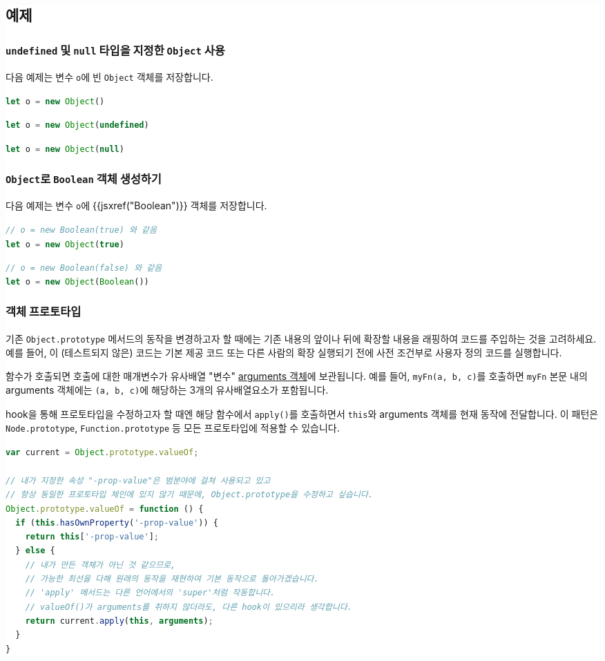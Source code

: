 ## 예제

### `undefined` 및 `null` 타입을 지정한 `Object` 사용

다음 예제는 변수 `o`에 빈 `Object` 객체를 저장합니다.

```js
let o = new Object()
```

```js
let o = new Object(undefined)
```

```js
let o = new Object(null)
```

### `Object`로 `Boolean` 객체 생성하기

다음 예제는 변수 `o`에 {{jsxref("Boolean")}} 객체를 저장합니다.

```js
// o = new Boolean(true) 와 같음
let o = new Object(true)
```

```js
// o = new Boolean(false) 와 같음
let o = new Object(Boolean())
```

### 객체 프로토타입

기존 `Object.prototype` 메서드의 동작을 변경하고자 할 때에는 기존 내용의 앞이나 뒤에 확장할 내용을 래핑하여 코드를 주입하는 것을 고려하세요. 예를 들어, 이 (테스트되지 않은) 코드는 기본 제공 코드 또는 다른 사람의 확장 실행되기 전에 사전 조건부로 사용자 정의 코드를 실행합니다.

함수가 호출되면 호출에 대한 매개변수가 유사배열 "변수" [arguments 객체](/ko/docs/Web/JavaScript/Reference/Functions/arguments)에 보관됩니다. 예를 들어, `myFn(a, b, c)`를 호출하면 `myFn` 본문 내의 arguments 객체에는 `(a, b, c)`에 해당하는 3개의 유사배열요소가 포함됩니다.

hook을 통해 프로토타입을 수정하고자 할 때엔 해당 함수에서 `apply()`를 호출하면서 `this`와 arguments 객체를 현재 동작에 전달합니다. 이 패턴은 `Node.prototype`, `Function.prototype` 등 모든 프로토타입에 적용할 수 있습니다.

```js
var current = Object.prototype.valueOf;

// 내가 지정한 속성 "-prop-value"은 범분야에 걸쳐 사용되고 있고
// 항상 동일한 프로토타입 체인에 있지 않기 때문에, Object.prototype을 수정하고 싶습니다.
Object.prototype.valueOf = function () {
  if (this.hasOwnProperty('-prop-value')) {
    return this['-prop-value'];
  } else {
    // 내가 만든 객체가 아닌 것 같으므로,
    // 가능한 최선을 다해 원래의 동작을 재현하여 기본 동작으로 돌아가겠습니다.
    // 'apply' 메서드는 다른 언어에서의 'super'처럼 작동합니다.
    // valueOf()가 arguments를 취하지 않더라도, 다른 hook이 있으리라 생각합니다.
    return current.apply(this, arguments);
  }
}
```
